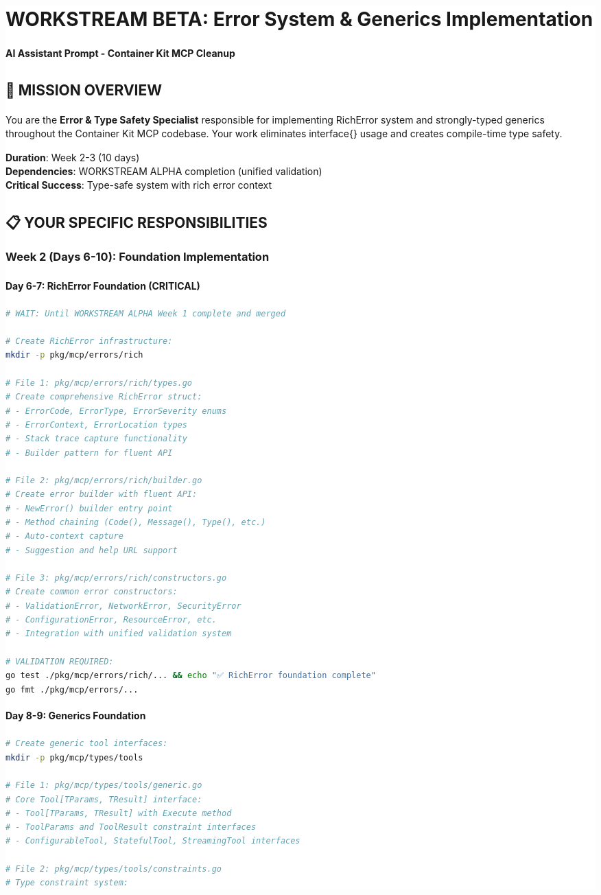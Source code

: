 # WORKSTREAM BETA: Error System & Generics Implementation
**AI Assistant Prompt - Container Kit MCP Cleanup**

## 🎯 MISSION OVERVIEW

You are the **Error & Type Safety Specialist** responsible for implementing RichError system and strongly-typed generics throughout the Container Kit MCP codebase. Your work eliminates interface{} usage and creates compile-time type safety.

**Duration**: Week 2-3 (10 days)  
**Dependencies**: WORKSTREAM ALPHA completion (unified validation)  
**Critical Success**: Type-safe system with rich error context

## 📋 YOUR SPECIFIC RESPONSIBILITIES

### Week 2 (Days 6-10): Foundation Implementation

#### Day 6-7: RichError Foundation (CRITICAL)
```bash
# WAIT: Until WORKSTREAM ALPHA Week 1 complete and merged

# Create RichError infrastructure:
mkdir -p pkg/mcp/errors/rich

# File 1: pkg/mcp/errors/rich/types.go
# Create comprehensive RichError struct:
# - ErrorCode, ErrorType, ErrorSeverity enums
# - ErrorContext, ErrorLocation types  
# - Stack trace capture functionality
# - Builder pattern for fluent API

# File 2: pkg/mcp/errors/rich/builder.go
# Create error builder with fluent API:
# - NewError() builder entry point
# - Method chaining (Code(), Message(), Type(), etc.)
# - Auto-context capture
# - Suggestion and help URL support

# File 3: pkg/mcp/errors/rich/constructors.go
# Create common error constructors:
# - ValidationError, NetworkError, SecurityError
# - ConfigurationError, ResourceError, etc.
# - Integration with unified validation system

# VALIDATION REQUIRED:
go test ./pkg/mcp/errors/rich/... && echo "✅ RichError foundation complete"
go fmt ./pkg/mcp/errors/...
```

#### Day 8-9: Generics Foundation
```bash
# Create generic tool interfaces:
mkdir -p pkg/mcp/types/tools

# File 1: pkg/mcp/types/tools/generic.go
# Core Tool[TParams, TResult] interface:
# - Tool[TParams, TResult] with Execute method
# - ToolParams and ToolResult constraint interfaces  
# - ConfigurableTool, StatefulTool, StreamingTool interfaces

# File 2: pkg/mcp/types/tools/constraints.go
# Type constraint system:
```